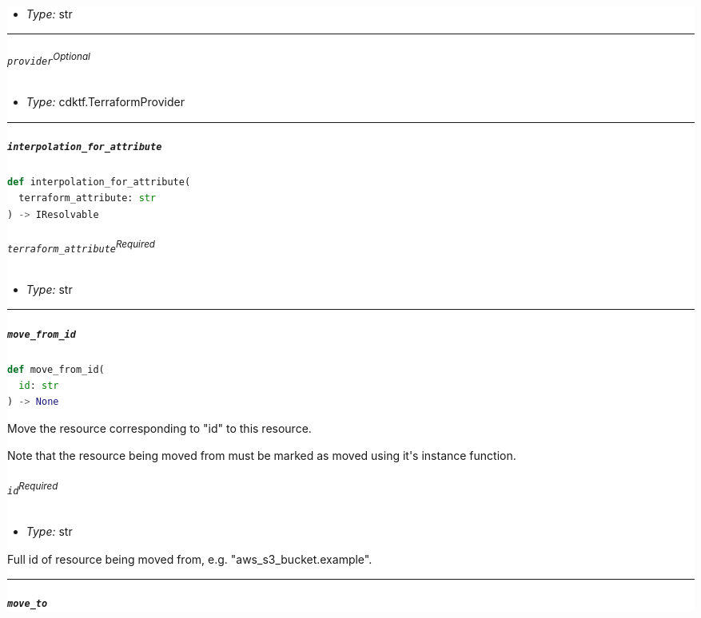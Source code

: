 - *Type:* str

---

###### `provider`<sup>Optional</sup> <a name="provider" id="rhizo-co-terraform-provider-oci.coreVnicAttachment.CoreVnicAttachment.importFrom.parameter.provider"></a>

- *Type:* cdktf.TerraformProvider

---

##### `interpolation_for_attribute` <a name="interpolation_for_attribute" id="rhizo-co-terraform-provider-oci.coreVnicAttachment.CoreVnicAttachment.interpolationForAttribute"></a>

```python
def interpolation_for_attribute(
  terraform_attribute: str
) -> IResolvable
```

###### `terraform_attribute`<sup>Required</sup> <a name="terraform_attribute" id="rhizo-co-terraform-provider-oci.coreVnicAttachment.CoreVnicAttachment.interpolationForAttribute.parameter.terraformAttribute"></a>

- *Type:* str

---

##### `move_from_id` <a name="move_from_id" id="rhizo-co-terraform-provider-oci.coreVnicAttachment.CoreVnicAttachment.moveFromId"></a>

```python
def move_from_id(
  id: str
) -> None
```

Move the resource corresponding to "id" to this resource.

Note that the resource being moved from must be marked as moved using it's instance function.

###### `id`<sup>Required</sup> <a name="id" id="rhizo-co-terraform-provider-oci.coreVnicAttachment.CoreVnicAttachment.moveFromId.parameter.id"></a>

- *Type:* str

Full id of resource being moved from, e.g. "aws_s3_bucket.example".

---

##### `move_to` <a name="move_to" id="rhizo-co-terraform-provider-oci.coreVnicAttachment.CoreVnicAttachment.moveTo"></a>
